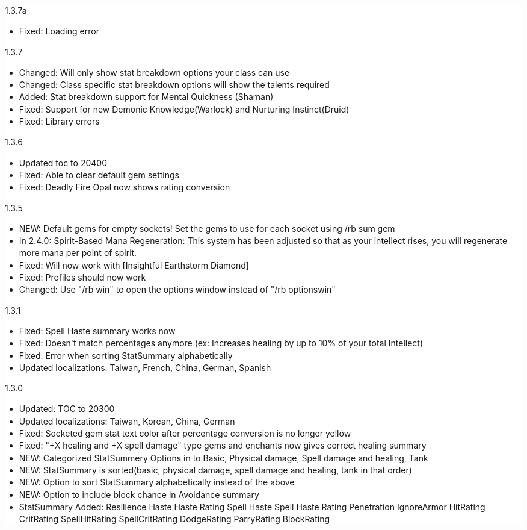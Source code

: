 1.3.7a
- Fixed: Loading error

1.3.7
- Changed: Will only show stat breakdown options your class can use
- Changed: Class specific stat breakdown options will show the talents required
- Added: Stat breakdown support for Mental Quickness (Shaman)
- Fixed: Support for new Demonic Knowledge(Warlock) and Nurturing Instinct(Druid)
- Fixed: Library errors

1.3.6
- Updated toc to 20400
- Fixed: Able to clear default gem settings
- Fixed: Deadly Fire Opal now shows rating conversion

1.3.5
- NEW: Default gems for empty sockets! Set the gems to use for each socket using /rb sum gem
- In 2.4.0: Spirit-Based Mana Regeneration: This system has been adjusted so that as your intellect rises, you will regenerate more mana per point of spirit.
- Fixed: Will now work with [Insightful Earthstorm Diamond]
- Fixed: Profiles should now work
- Changed: Use "/rb win" to open the options window instead of "/rb optionswin"

1.3.1
- Fixed: Spell Haste summary works now
- Fixed: Doesn't match percentages anymore (ex: Increases healing by up to 10% of your total Intellect)
- Fixed: Error when sorting StatSummary alphabetically
- Updated localizations: Taiwan, French, China, German, Spanish

1.3.0
- Updated: TOC to 20300
- Updated localizations: Taiwan, Korean, China, German
- Fixed: Socketed gem stat text color after percentage conversion is no longer yellow
- Fixed: "+X healing and +X spell damage" type gems and enchants now gives correct healing summary
- NEW: Categorized StatSummery Options in to Basic, Physical damage, Spell damage and healing, Tank
- NEW: StatSummary is sorted(basic, physical damage, spell damage and healing, tank in that order)
- NEW: Option to sort StatSummary alphabetically instead of the above
- NEW: Option to include block chance in Avoidance summary
- StatSummary Added:
  Resilience
  Haste
  Haste Rating
  Spell Haste
  Spell Haste Rating
  Penetration
  IgnoreArmor
  HitRating
  CritRating
  SpellHitRating
  SpellCritRating
  DodgeRating
  ParryRating
  BlockRating

